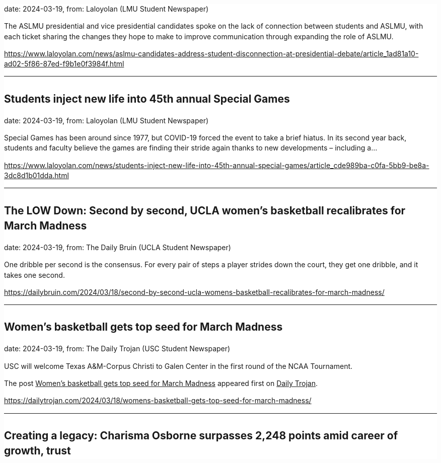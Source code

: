 date: 2024-03-19, from: Laloyolan (LMU Student Newspaper)

The ASLMU presidential and vice presidential candidates spoke on the lack of connection between students and ASLMU, with each ticket sharing the changes they hope to make to improve communication through expanding the role of ASLMU. 

<https://www.laloyolan.com/news/aslmu-candidates-address-student-disconnection-at-presidential-debate/article_1ad81a10-ad02-5f86-87ed-f9b1e0f3984f.html>

---

## Students inject new life into 45th annual Special Games

date: 2024-03-19, from: Laloyolan (LMU Student Newspaper)

Special Games has been around since 1977, but COVID-19 forced the event to take a brief hiatus. In its second year back, students and faculty believe the games are finding their stride again thanks to new developments – including a… 

<https://www.laloyolan.com/news/students-inject-new-life-into-45th-annual-special-games/article_cde989ba-c0fa-5bb9-be8a-3dc8d1b01dda.html>

---

## The LOW Down: Second by second, UCLA women’s basketball recalibrates for March Madness

date: 2024-03-19, from: The Daily Bruin (UCLA Student Newspaper)

One dribble per second is the consensus.
For every pair of steps a player strides down the court, they get one dribble, and it takes one second. 

<https://dailybruin.com/2024/03/18/second-by-second-ucla-womens-basketball-recalibrates-for-march-madness/>

---

## Women’s basketball gets top seed for March Madness

date: 2024-03-19, from: The Daily Trojan (USC Student Newspaper)

<p>USC will welcome Texas A&#038;M-Corpus Christi to Galen Center in the first round of the NCAA Tournament.</p>
<p>The post <a href="https://dailytrojan.com/2024/03/18/womens-basketball-gets-top-seed-for-march-madness/">Women’s basketball gets top seed for March Madness</a> appeared first on <a href="https://dailytrojan.com">Daily Trojan</a>.</p>
 

<https://dailytrojan.com/2024/03/18/womens-basketball-gets-top-seed-for-march-madness/>

---

## Creating a legacy: Charisma Osborne surpasses 2,248 points amid career of growth, trust
